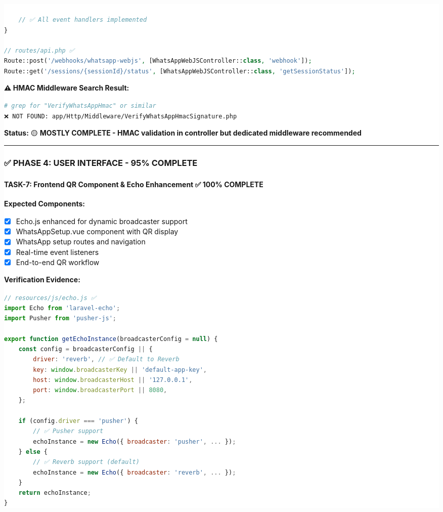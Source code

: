 ```php
    
    // ✅ All event handlers implemented
}

// routes/api.php ✅
Route::post('/webhooks/whatsapp-webjs', [WhatsAppWebJSController::class, 'webhook']);
Route::get('/sessions/{sessionId}/status', [WhatsAppWebJSController::class, 'getSessionStatus']);
```

**⚠️ HMAC Middleware Search Result:**
```bash
# grep for "VerifyWhatsAppHmac" or similar
❌ NOT FOUND: app/Http/Middleware/VerifyWhatsAppHmacSignature.php
```

**Status:** 🟡 **MOSTLY COMPLETE - HMAC validation in controller but dedicated middleware recommended**

---

### ✅ PHASE 4: USER INTERFACE - **95% COMPLETE**

#### TASK-7: Frontend QR Component & Echo Enhancement ✅ **100% COMPLETE**
**Expected Components:**
- [x] Echo.js enhanced for dynamic broadcaster support
- [x] WhatsAppSetup.vue component with QR display
- [x] WhatsApp setup routes and navigation
- [x] Real-time event listeners
- [x] End-to-end QR workflow

**Verification Evidence:**
```javascript
// resources/js/echo.js ✅
import Echo from 'laravel-echo';
import Pusher from 'pusher-js';

export function getEchoInstance(broadcasterConfig = null) {
    const config = broadcasterConfig || {
        driver: 'reverb', // ✅ Default to Reverb
        key: window.broadcasterKey || 'default-app-key',
        host: window.broadcasterHost || '127.0.0.1',
        port: window.broadcasterPort || 8080,
    };
    
    if (config.driver === 'pusher') {
        // ✅ Pusher support
        echoInstance = new Echo({ broadcaster: 'pusher', ... });
    } else {
        // ✅ Reverb support (default)
        echoInstance = new Echo({ broadcaster: 'reverb', ... });
    }
    return echoInstance;
}
```
